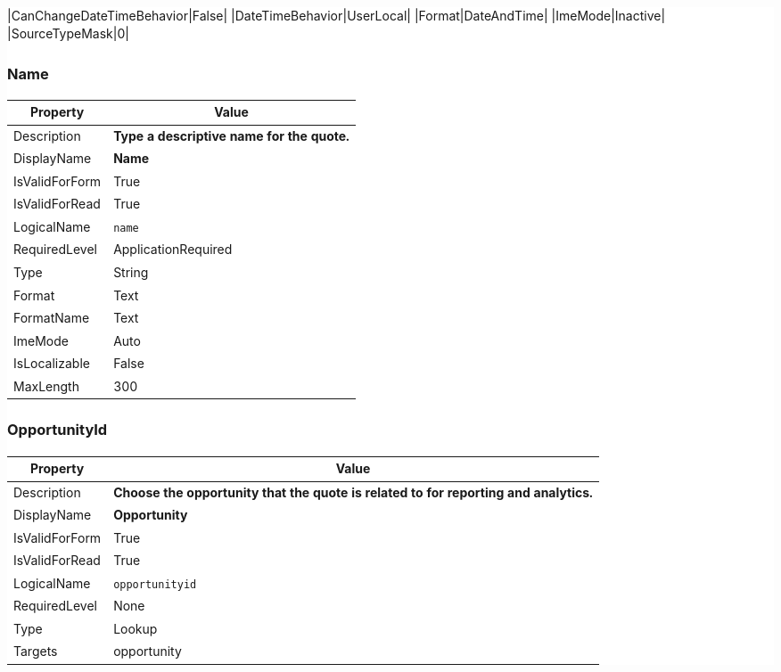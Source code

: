 |CanChangeDateTimeBehavior|False|
|DateTimeBehavior|UserLocal|
|Format|DateAndTime|
|ImeMode|Inactive|
|SourceTypeMask|0|

### <a name="BKMK_Name"></a> Name

|Property|Value|
|---|---|
|Description|**Type a descriptive name for the quote.**|
|DisplayName|**Name**|
|IsValidForForm|True|
|IsValidForRead|True|
|LogicalName|`name`|
|RequiredLevel|ApplicationRequired|
|Type|String|
|Format|Text|
|FormatName|Text|
|ImeMode|Auto|
|IsLocalizable|False|
|MaxLength|300|

### <a name="BKMK_OpportunityId"></a> OpportunityId

|Property|Value|
|---|---|
|Description|**Choose the opportunity that the quote is related to for reporting and analytics.**|
|DisplayName|**Opportunity**|
|IsValidForForm|True|
|IsValidForRead|True|
|LogicalName|`opportunityid`|
|RequiredLevel|None|
|Type|Lookup|
|Targets|opportunity|

